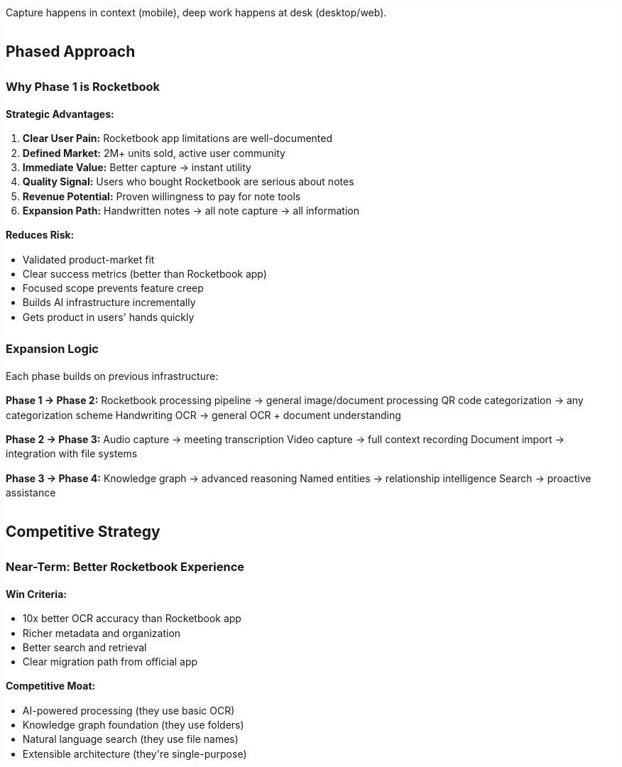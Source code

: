Capture happens in context (mobile), deep work happens at desk (desktop/web).

## Phased Approach

### Why Phase 1 is Rocketbook

**Strategic Advantages:**
1. **Clear User Pain:** Rocketbook app limitations are well-documented
2. **Defined Market:** 2M+ units sold, active user community
3. **Immediate Value:** Better capture → instant utility
4. **Quality Signal:** Users who bought Rocketbook are serious about notes
5. **Revenue Potential:** Proven willingness to pay for note tools
6. **Expansion Path:** Handwritten notes → all note capture → all information

**Reduces Risk:**
- Validated product-market fit
- Clear success metrics (better than Rocketbook app)
- Focused scope prevents feature creep
- Builds AI infrastructure incrementally
- Gets product in users' hands quickly

### Expansion Logic

Each phase builds on previous infrastructure:

**Phase 1 → Phase 2:**
Rocketbook processing pipeline → general image/document processing
QR code categorization → any categorization scheme
Handwriting OCR → general OCR + document understanding

**Phase 2 → Phase 3:**
Audio capture → meeting transcription
Video capture → full context recording
Document import → integration with file systems

**Phase 3 → Phase 4:**
Knowledge graph → advanced reasoning
Named entities → relationship intelligence
Search → proactive assistance

## Competitive Strategy

### Near-Term: Better Rocketbook Experience

**Win Criteria:**
- 10x better OCR accuracy than Rocketbook app
- Richer metadata and organization
- Better search and retrieval
- Clear migration path from official app

**Competitive Moat:**
- AI-powered processing (they use basic OCR)
- Knowledge graph foundation (they use folders)
- Natural language search (they use file names)
- Extensible architecture (they're single-purpose)
